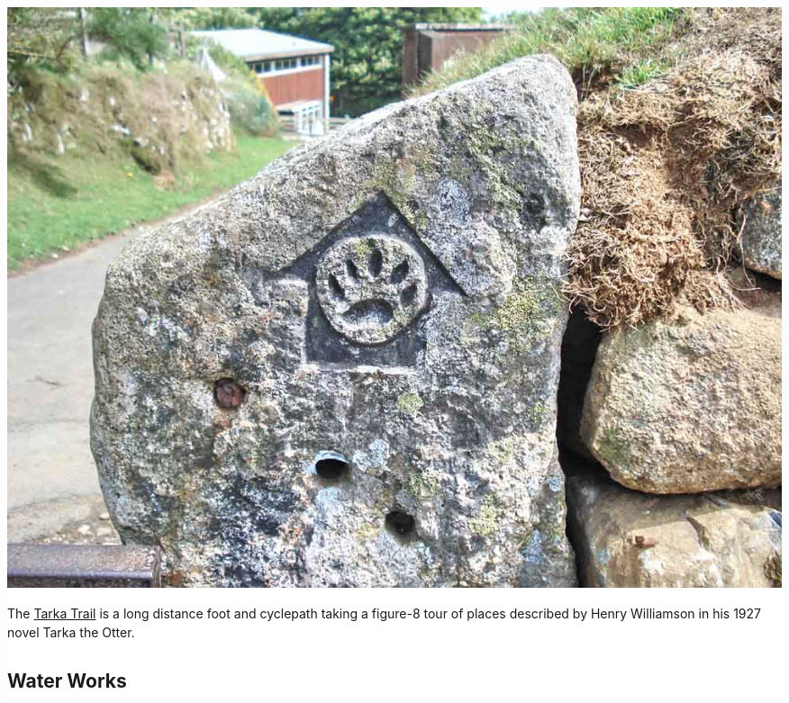 ![Tarka Trail marker as we rejoin the road](21.jpg)

The [Tarka Trail](https://www.northdevonbiosphere.org.uk/the-tarka-trail.html)  is a long distance foot and cyclepath taking a figure-8 tour of places described by Henry Williamson in his 1927 novel Tarka the Otter.

## Water Works

